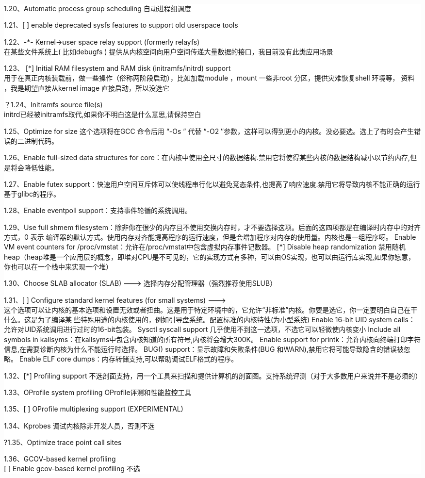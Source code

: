 1.20、Automatic process group scheduling    自动进程组调度 
 
1.21、[ ] enable deprecated sysfs features to support old userspace tools 
 
1.22、-*- Kernel->user space relay support (formerly relayfs)   
在某些文件系统上( 比如debugfs ) 提供从内核空间向用户空间传递大量数据的接口，我目前没有此类应用场景 
 
1.23、   [*] Initial RAM filesystem and RAM disk (initramfs/initrd) support    
用于在真正内核装载前，做一些操作（俗称两阶段启动），比如加载module ，mount 一些非root 分区，提供灾难恢复shell 环境等， 资料 ，我是期望直接从kernel image 直接启动，所以没选它 
 
？1.24、Initramfs source file(s)    
initrd已经被initramfs取代,如果你不明白这是什么意思,请保持空白 
 
1.25、Optimize for size 
这个选项将在GCC 命令后用 “-Os ” 代替 “-O2 ″参数，这样可以得到更小的内核。没必要选。选上了有时会产生错误的二进制代码。 
 
1.26、Enable full-sized data structures for core：在内核中使用全尺寸的数据结构.禁用它将使得某些内核的数据结构减小以节约内存,但是将会降低性能。 
 
1.27、Enable futex support：快速用户空间互斥体可以使线程串行化以避免竞态条件,也提高了响应速度.禁用它将导致内核不能正确的运行基于glibc的程序。 
 
1.28、Enable eventpoll support：支持事件轮循的系统调用。 
 
1.29、Use full shmem filesystem：除非你在很少的内存且不使用交换内存时，才不要选择这项。后面的这四项都是在编译时内存中的对齐方式，0 表示 
编译器的默认方式。使用内存对齐能提高程序的运行速度，但是会增加程序对内存的使用量。内核也是一组程序呀。 
    Enable VM event counters for /proc/vmstat：允许在/proc/vmstat中包含虚拟内存事件记数器。 
    [*] Disable heap randomization 
禁用随机heap（heap堆是一个应用层的概念，即堆对CPU是不可见的，它的实现方式有多种，可以由OS实现，也可以由运行库实现,如果你愿意，你也可以在一个栈中来实现一个堆） 
 
1.30、Choose SLAB allocator (SLAB)  ---> 
选择内存分配管理器（强烈推荐使用SLUB） 
 
1.31、[ ] Configure standard kernel features (for small systems)  --->  
这个选项可以让内核的基本选项和设置无效或者扭曲。这是用于特定环境中的，它允许“非标准”内核。你要是选它，你一定要明白自己在干什么。这是为了编译某 些特殊用途的内核使用的，例如引导盘系统。配置标准的内核特性(为小型系统) 
    Enable 16-bit UID system calls：允许对UID系统调用进行过时的16-bit包装。 
    Sysctl syscall support  几乎使用不到这一选项，不选它可以轻微使内核变小 
    Include all symbols in kallsyms：在kallsyms中包含内核知道的所有符号,内核将会增大300K。 
    Enable support for printk：允许内核向终端打印字符信息,在需要诊断内核为什么不能运行时选择。 
    BUG() support：显示故障和失败条件(BUG 和WARN),禁用它将可能导致隐含的错误被忽略。 
    Enable ELF core dumps：内存转储支持,可以帮助调试ELF格式的程序。 
 
1.32、[*] Profiling support 
不选剖面支持，用一个工具来扫描和提供计算机的剖面图。支持系统评测（对于大多数用户来说并不是必须的） 
 
1.33、OProfile system profiling 
OProfile评测和性能监控工具 
 
1.35、[ ]   OProfile multiplexing support (EXPERIMENTAL)   
 
1.34、Kprobes 
调试内核除非开发人员，否则不选 
 
?1.35、Optimize trace point call sites   
 
1.36、GCOV-based kernel profiling  
        [ ] Enable gcov-based kernel profiling 不选 
 
 
 